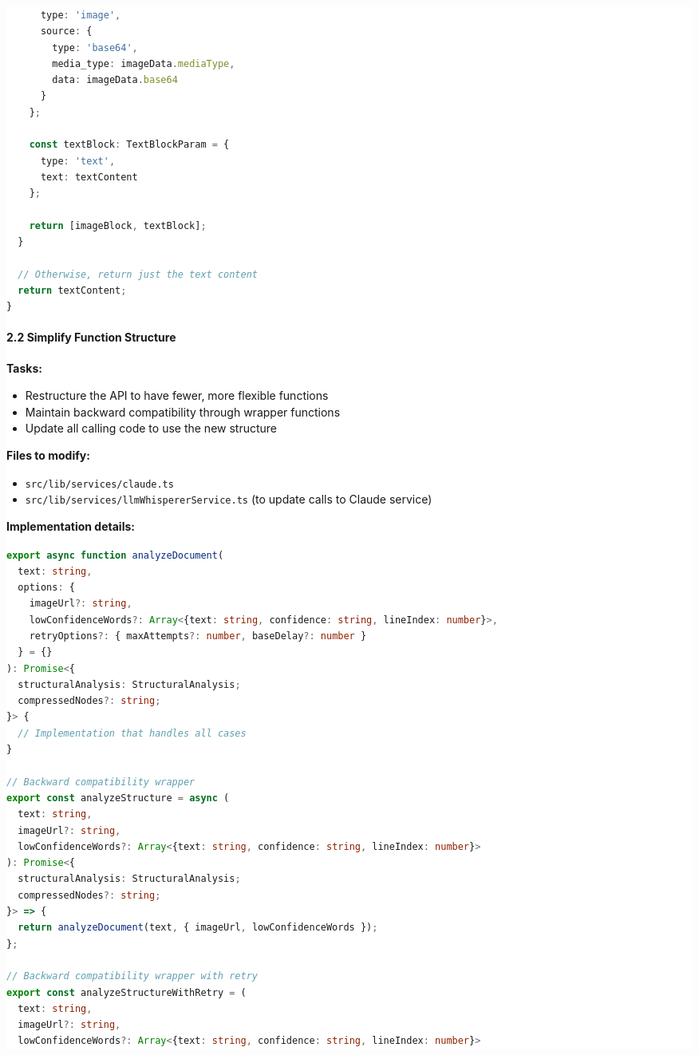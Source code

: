 ```typescript
      type: 'image',
      source: {
        type: 'base64',
        media_type: imageData.mediaType,
        data: imageData.base64
      }
    };
    
    const textBlock: TextBlockParam = {
      type: 'text',
      text: textContent
    };
    
    return [imageBlock, textBlock];
  }
  
  // Otherwise, return just the text content
  return textContent;
}
```

#### 2.2 Simplify Function Structure

**Tasks:**
- Restructure the API to have fewer, more flexible functions
- Maintain backward compatibility through wrapper functions
- Update all calling code to use the new structure

**Files to modify:**
- `src/lib/services/claude.ts`
- `src/lib/services/llmWhispererService.ts` (to update calls to Claude service)

**Implementation details:**
```typescript
export async function analyzeDocument(
  text: string,
  options: {
    imageUrl?: string,
    lowConfidenceWords?: Array<{text: string, confidence: string, lineIndex: number}>,
    retryOptions?: { maxAttempts?: number, baseDelay?: number }
  } = {}
): Promise<{
  structuralAnalysis: StructuralAnalysis;
  compressedNodes?: string;
}> {
  // Implementation that handles all cases
}

// Backward compatibility wrapper
export const analyzeStructure = async (
  text: string,
  imageUrl?: string,
  lowConfidenceWords?: Array<{text: string, confidence: string, lineIndex: number}>
): Promise<{
  structuralAnalysis: StructuralAnalysis;
  compressedNodes?: string;
}> => {
  return analyzeDocument(text, { imageUrl, lowConfidenceWords });
};

// Backward compatibility wrapper with retry
export const analyzeStructureWithRetry = (
  text: string,
  imageUrl?: string,
  lowConfidenceWords?: Array<{text: string, confidence: string, lineIndex: number}>
```